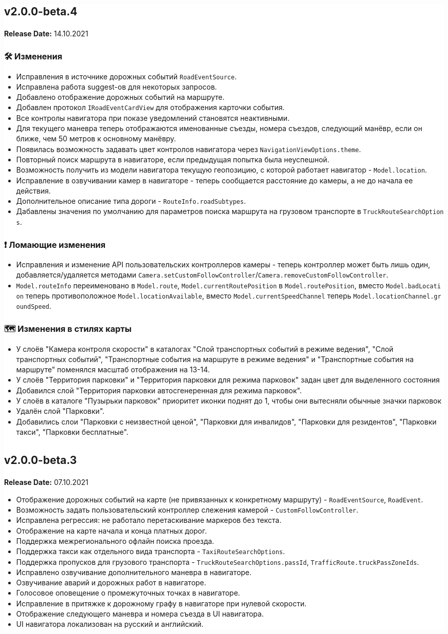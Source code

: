 ## v2.0.0-beta.4
**Release Date:** 14.10.2021

### 🛠 Изменения
- Исправления в источнике дорожных событий `RoadEventSource`.
- Исправлена работа suggest-ов для некоторых запросов.
- Добавлено отображение дорожных событий на маршруте.
- Добавлен протокол `IRoadEventCardView` для отображения карточки события.
- Все контролы навигатора при показе уведомлений становятся неактивными.
- Для текущего маневра теперь отображаются именованные съезды, номера съездов, следующий манёвр, если он ближе, чем 50 метров к основному манёвру.
- Появилась возможность задавать цвет контролов навигатора через `NavigationViewOptions.theme`.
- Повторный поиск маршрута в навигаторе, если предыдущая попытка была неуспешной.
- Возможность получить из модели навигатора текущую геопозицию, с которой работает навигатор - `Model.location`.
- Исправление в озвучивании камер в навигаторе - теперь сообщается расстояние до камеры, а не до начала ее действия.
- Дополнительное описание типа дороги - `RouteInfo.roadSubtypes`.
- Дабавлены значения по умолчанию для параметров поиска маршрута на грузовом транспорте в `TruckRouteSearchOptions`.

### ❗️ Ломающие изменения
- Исправления и изменение API пользовательских контроллеров камеры - теперь контроллер может быть лишь один, добавляется/удаляется методами `Camera.setCustomFollowController`/`Camera.removeCustomFollowController`.
- `Model.routeInfo` переименовано в `Model.route`, `Model.currentRoutePosition` в `Model.routePosition`, вместо `Model.badLocation` теперь противоположное `Model.locationAvailable`, вместо `Model.currentSpeedChannel` теперь `Model.locationChannel.groundSpeed`.

### 🗺 Изменения в стилях карты
- У слоёв "Камера контроля скорости" в каталогах "Слой транспортных событий в режиме ведения", "Слой транспортных событий", "Транспортные события на маршруте в режиме ведения" и "Транспортные события на маршруте" поменялся масштаб отображения на 13-14.
- У слоёв "Территория парковки" и "Территория парковки для режима парковок" задан цвет для выделенного состояния
- Добавился слой "Территория парковки автосгенеренная для режима парковок".
- У слоёв в каталоге "Пузырьки парковок" приоритет иконки поднят до 1, чтобы они вытесняли обычные значки парковок
- Удалён слой "Парковки".
- Добавились слои "Парковки с неизвестной ценой", "Парковки для инвалидов", "Парковки для резидентов", "Парковки такси", "Парковки бесплатные".

## v2.0.0-beta.3
**Release Date:** 07.10.2021
- Отображение дорожных событий на карте (не привязанных к конкретному маршруту) - `RoadEventSource`, `RoadEvent`.
- Возможность задать пользовательский контроллер слежения камерой - `CustomFollowController`.
- Исправлена регрессия: не работало перетаскивание маркеров без текста.
- Отображение на карте начала и конца платных дорог.
- Поддержка межрегионального офлайн поиска проезда.
- Поддержка такси как отдельного вида транспорта - `TaxiRouteSearchOptions`.
- Поддержка пропусков для грузового транспорта - `TruckRouteSearchOptions.passId`, `TrafficRoute.truckPassZoneIds`.
- Исправлено озвучивание дополнительного маневра в навигаторе.
- Озвучивание аварий и дорожных работ в навигаторе.
- Голосовое оповещение о промежуточных точках в навигаторе.
- Исправление в притяжке к дорожному графу в навигаторе при нулевой скорости.
- Отображение следующего маневра и номера съезда в UI навигатора.
- UI навигатора локализован на русский и английский.